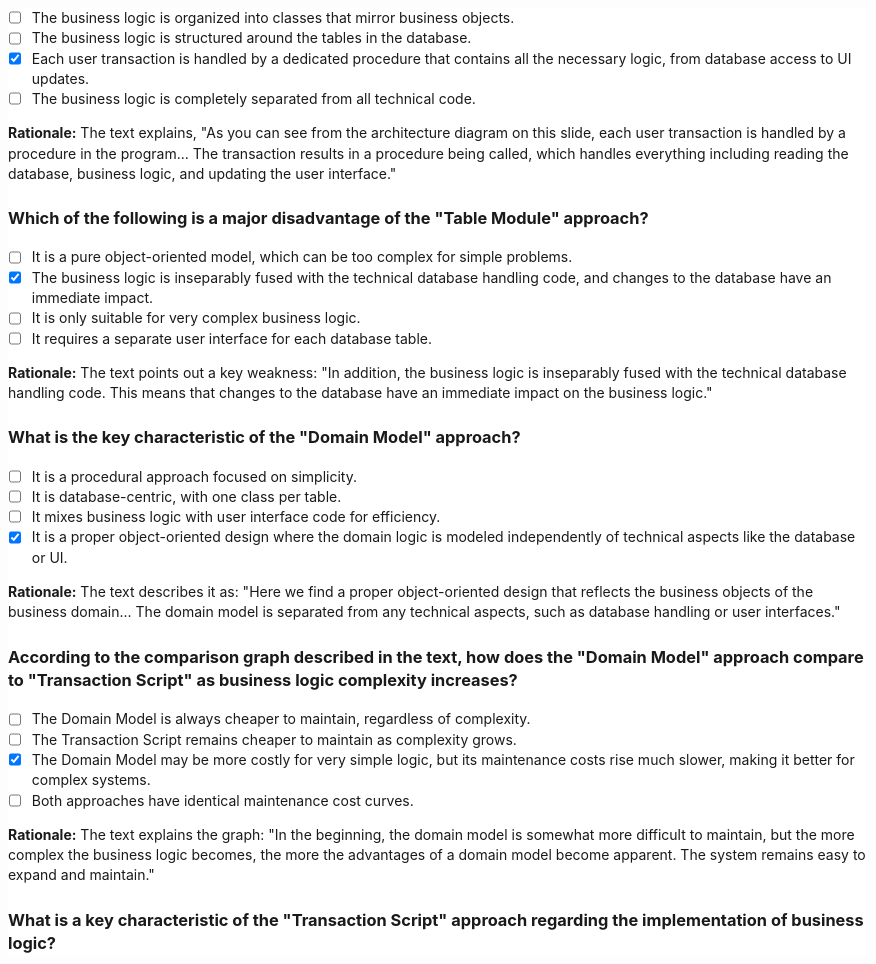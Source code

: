 - [ ] The business logic is organized into classes that mirror business objects.
- [ ] The business logic is structured around the tables in the database.
- [x] Each user transaction is handled by a dedicated procedure that contains all the necessary logic, from database access to UI updates.
- [ ] The business logic is completely separated from all technical code.

**Rationale:** The text explains, "As you can see from the architecture diagram on this slide, each user transaction is handled by a procedure in the program... The transaction results in a procedure being called, which handles everything including reading the database, business logic, and updating the user interface."

### Which of the following is a major disadvantage of the "Table Module" approach?

- [ ] It is a pure object-oriented model, which can be too complex for simple problems.
- [x] The business logic is inseparably fused with the technical database handling code, and changes to the database have an immediate impact.
- [ ] It is only suitable for very complex business logic.
- [ ] It requires a separate user interface for each database table.

**Rationale:** The text points out a key weakness: "In addition, the business logic is inseparably fused with the technical database handling code. This means that changes to the database have an immediate impact on the business logic."

### What is the key characteristic of the "Domain Model" approach?

- [ ] It is a procedural approach focused on simplicity.
- [ ] It is database-centric, with one class per table.
- [ ] It mixes business logic with user interface code for efficiency.
- [x] It is a proper object-oriented design where the domain logic is modeled independently of technical aspects like the database or UI.

**Rationale:** The text describes it as: "Here we find a proper object-oriented design that reflects the business objects of the business domain... The domain model is separated from any technical aspects, such as database handling or user interfaces."

### According to the comparison graph described in the text, how does the "Domain Model" approach compare to "Transaction Script" as business logic complexity increases?

- [ ] The Domain Model is always cheaper to maintain, regardless of complexity.
- [ ] The Transaction Script remains cheaper to maintain as complexity grows.
- [x] The Domain Model may be more costly for very simple logic, but its maintenance costs rise much slower, making it better for complex systems.
- [ ] Both approaches have identical maintenance cost curves.

**Rationale:** The text explains the graph: "In the beginning, the domain model is somewhat more difficult to maintain, but the more complex the business logic becomes, the more the advantages of a domain model become apparent. The system remains easy to expand and maintain."

### What is a key characteristic of the "Transaction Script" approach regarding the implementation of business logic?
